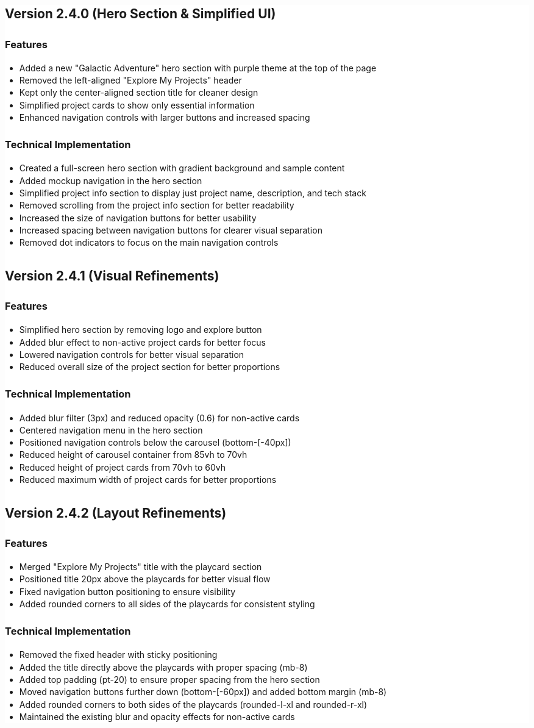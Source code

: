 ## Version 2.4.0 (Hero Section & Simplified UI)

### Features
- Added a new "Galactic Adventure" hero section with purple theme at the top of the page
- Removed the left-aligned "Explore My Projects" header
- Kept only the center-aligned section title for cleaner design
- Simplified project cards to show only essential information
- Enhanced navigation controls with larger buttons and increased spacing

### Technical Implementation
- Created a full-screen hero section with gradient background and sample content
- Added mockup navigation in the hero section
- Simplified project info section to display just project name, description, and tech stack
- Removed scrolling from the project info section for better readability
- Increased the size of navigation buttons for better usability
- Increased spacing between navigation buttons for clearer visual separation
- Removed dot indicators to focus on the main navigation controls

## Version 2.4.1 (Visual Refinements)

### Features
- Simplified hero section by removing logo and explore button
- Added blur effect to non-active project cards for better focus
- Lowered navigation controls for better visual separation
- Reduced overall size of the project section for better proportions

### Technical Implementation
- Added blur filter (3px) and reduced opacity (0.6) for non-active cards
- Centered navigation menu in the hero section
- Positioned navigation controls below the carousel (bottom-[-40px])
- Reduced height of carousel container from 85vh to 70vh
- Reduced height of project cards from 70vh to 60vh
- Reduced maximum width of project cards for better proportions

## Version 2.4.2 (Layout Refinements)

### Features
- Merged "Explore My Projects" title with the playcard section
- Positioned title 20px above the playcards for better visual flow
- Fixed navigation button positioning to ensure visibility
- Added rounded corners to all sides of the playcards for consistent styling

### Technical Implementation
- Removed the fixed header with sticky positioning
- Added the title directly above the playcards with proper spacing (mb-8)
- Added top padding (pt-20) to ensure proper spacing from the hero section
- Moved navigation buttons further down (bottom-[-60px]) and added bottom margin (mb-8)
- Added rounded corners to both sides of the playcards (rounded-l-xl and rounded-r-xl)
- Maintained the existing blur and opacity effects for non-active cards

